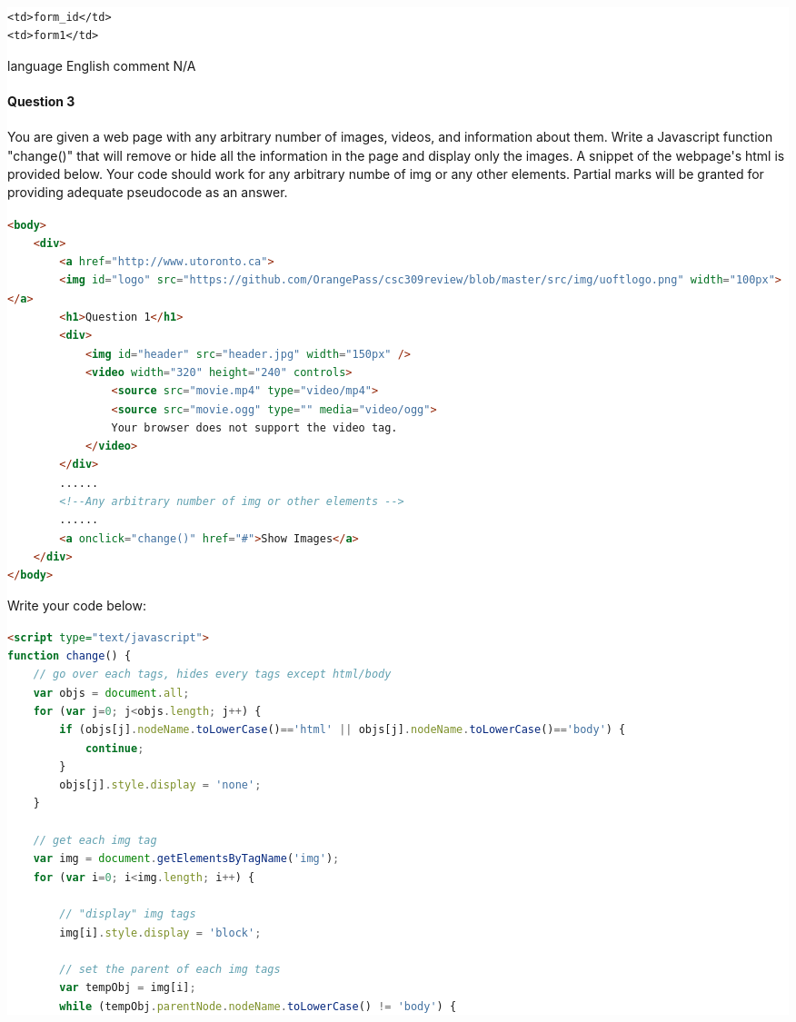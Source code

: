     <td>form_id</td>
    <td>form1</td>
  </tr>
  <tr>
    <td>language</td>
    <td>English</td>
  </tr>
  <tr>
    <td>comment</td>
    <td>N/A</td>
  </tr>
</table>

#### Question 3
You are given a web page with any arbitrary number of images, videos, and information about them. Write a Javascript function "change()" that will remove or hide all the information in the page and display only the images. A snippet of the webpage's html is provided below. Your code should work for any arbitrary numbe of img or any other elements. Partial marks will be granted for providing adequate pseudocode as an answer.
```html
<body>
	<div>
		<a href="http://www.utoronto.ca">
		<img id="logo" src="https://github.com/OrangePass/csc309review/blob/master/src/img/uoftlogo.png" width="100px"></a>
		<h1>Question 1</h1>
		<div>
			<img id="header" src="header.jpg" width="150px" />
			<video width="320" height="240" controls>
				<source src="movie.mp4" type="video/mp4">
				<source src="movie.ogg" type="" media="video/ogg">
				Your browser does not support the video tag.
			</video>
		</div>
		......
		<!--Any arbitrary number of img or other elements -->
		......
		<a onclick="change()" href="#">Show Images</a>
	</div>	
</body>
```
Write your code below:
```html
<script type="text/javascript">
function change() {
	// go over each tags, hides every tags except html/body
	var objs = document.all;
	for (var j=0; j<objs.length; j++) {
		if (objs[j].nodeName.toLowerCase()=='html' || objs[j].nodeName.toLowerCase()=='body') {
			continue;
		}
		objs[j].style.display = 'none';
	}
	
	// get each img tag
	var img = document.getElementsByTagName('img');
	for (var i=0; i<img.length; i++) {
		
		// "display" img tags
		img[i].style.display = 'block';
		
		// set the parent of each img tags
		var tempObj = img[i];
		while (tempObj.parentNode.nodeName.toLowerCase() != 'body') {
```